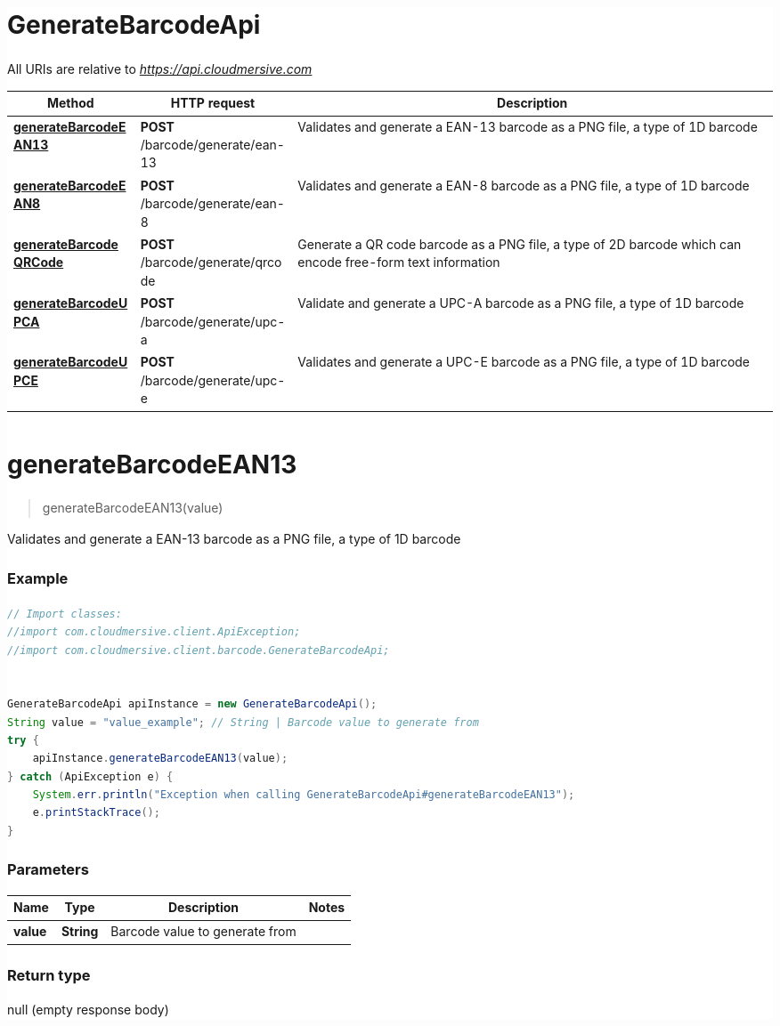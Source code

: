 # GenerateBarcodeApi

All URIs are relative to *https://api.cloudmersive.com*

Method | HTTP request | Description
------------- | ------------- | -------------
[**generateBarcodeEAN13**](GenerateBarcodeApi.md#generateBarcodeEAN13) | **POST** /barcode/generate/ean-13 | Validates and generate a EAN-13 barcode as a PNG file, a type of 1D barcode
[**generateBarcodeEAN8**](GenerateBarcodeApi.md#generateBarcodeEAN8) | **POST** /barcode/generate/ean-8 | Validates and generate a EAN-8 barcode as a PNG file, a type of 1D barcode
[**generateBarcodeQRCode**](GenerateBarcodeApi.md#generateBarcodeQRCode) | **POST** /barcode/generate/qrcode | Generate a QR code barcode as a PNG file, a type of 2D barcode which can encode free-form text information
[**generateBarcodeUPCA**](GenerateBarcodeApi.md#generateBarcodeUPCA) | **POST** /barcode/generate/upc-a | Validate and generate a UPC-A barcode as a PNG file, a type of 1D barcode
[**generateBarcodeUPCE**](GenerateBarcodeApi.md#generateBarcodeUPCE) | **POST** /barcode/generate/upc-e | Validates and generate a UPC-E barcode as a PNG file, a type of 1D barcode


<a name="generateBarcodeEAN13"></a>
# **generateBarcodeEAN13**
> generateBarcodeEAN13(value)

Validates and generate a EAN-13 barcode as a PNG file, a type of 1D barcode

### Example
```java
// Import classes:
//import com.cloudmersive.client.ApiException;
//import com.cloudmersive.client.barcode.GenerateBarcodeApi;


GenerateBarcodeApi apiInstance = new GenerateBarcodeApi();
String value = "value_example"; // String | Barcode value to generate from
try {
    apiInstance.generateBarcodeEAN13(value);
} catch (ApiException e) {
    System.err.println("Exception when calling GenerateBarcodeApi#generateBarcodeEAN13");
    e.printStackTrace();
}
```

### Parameters

Name | Type | Description  | Notes
------------- | ------------- | ------------- | -------------
 **value** | **String**| Barcode value to generate from |

### Return type

null (empty response body)

